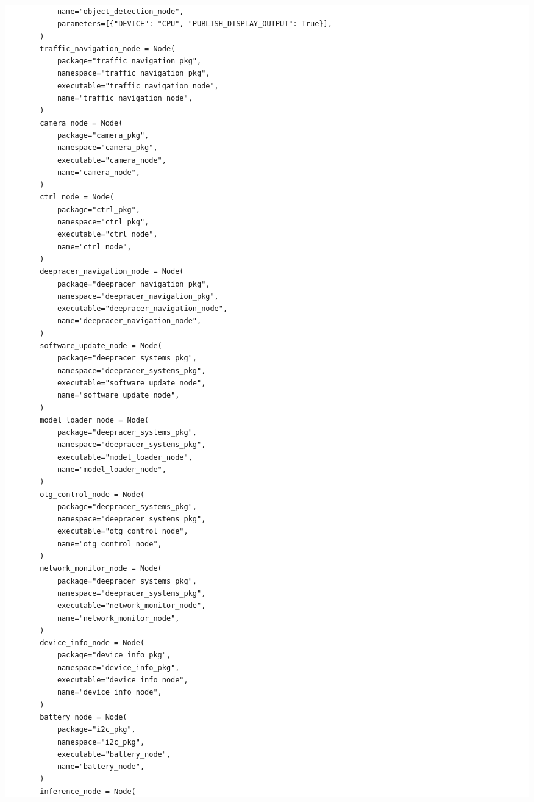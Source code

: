                 name="object_detection_node",
                parameters=[{"DEVICE": "CPU", "PUBLISH_DISPLAY_OUTPUT": True}],
            )
            traffic_navigation_node = Node(
                package="traffic_navigation_pkg",
                namespace="traffic_navigation_pkg",
                executable="traffic_navigation_node",
                name="traffic_navigation_node",
            )
            camera_node = Node(
                package="camera_pkg",
                namespace="camera_pkg",
                executable="camera_node",
                name="camera_node",
            )
            ctrl_node = Node(
                package="ctrl_pkg",
                namespace="ctrl_pkg",
                executable="ctrl_node",
                name="ctrl_node",
            )
            deepracer_navigation_node = Node(
                package="deepracer_navigation_pkg",
                namespace="deepracer_navigation_pkg",
                executable="deepracer_navigation_node",
                name="deepracer_navigation_node",
            )
            software_update_node = Node(
                package="deepracer_systems_pkg",
                namespace="deepracer_systems_pkg",
                executable="software_update_node",
                name="software_update_node",
            )
            model_loader_node = Node(
                package="deepracer_systems_pkg",
                namespace="deepracer_systems_pkg",
                executable="model_loader_node",
                name="model_loader_node",
            )
            otg_control_node = Node(
                package="deepracer_systems_pkg",
                namespace="deepracer_systems_pkg",
                executable="otg_control_node",
                name="otg_control_node",
            )
            network_monitor_node = Node(
                package="deepracer_systems_pkg",
                namespace="deepracer_systems_pkg",
                executable="network_monitor_node",
                name="network_monitor_node",
            )
            device_info_node = Node(
                package="device_info_pkg",
                namespace="device_info_pkg",
                executable="device_info_node",
                name="device_info_node",
            )
            battery_node = Node(
                package="i2c_pkg",
                namespace="i2c_pkg",
                executable="battery_node",
                name="battery_node",
            )
            inference_node = Node(